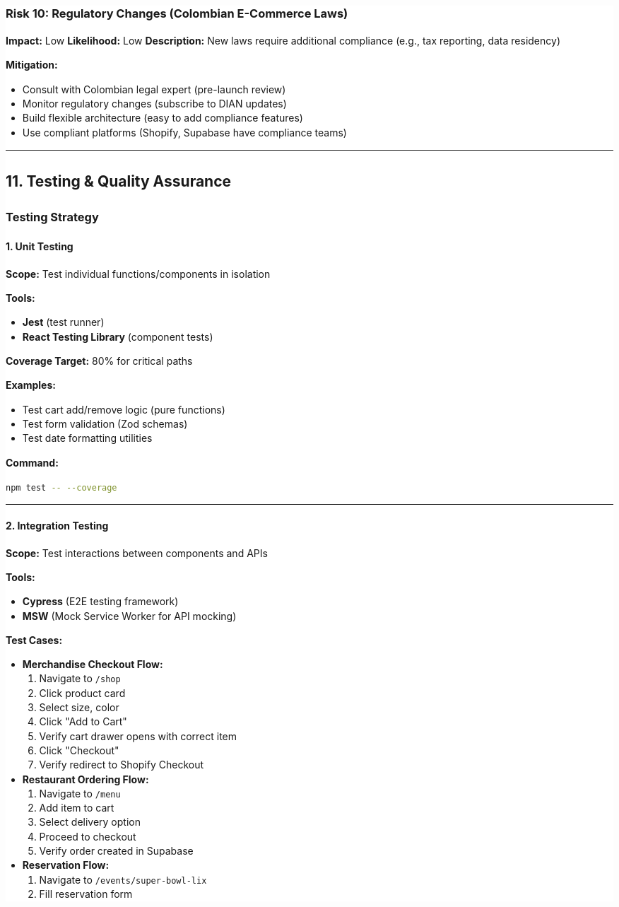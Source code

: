 
### **Risk 10: Regulatory Changes (Colombian E-Commerce Laws)**

**Impact:** Low
**Likelihood:** Low
**Description:** New laws require additional compliance (e.g., tax reporting, data residency)

**Mitigation:**
- Consult with Colombian legal expert (pre-launch review)
- Monitor regulatory changes (subscribe to DIAN updates)
- Build flexible architecture (easy to add compliance features)
- Use compliant platforms (Shopify, Supabase have compliance teams)

---

## 11. Testing & Quality Assurance

### **Testing Strategy**

#### **1. Unit Testing**

**Scope:** Test individual functions/components in isolation

**Tools:**
- **Jest** (test runner)
- **React Testing Library** (component tests)

**Coverage Target:** 80% for critical paths

**Examples:**
- Test cart add/remove logic (pure functions)
- Test form validation (Zod schemas)
- Test date formatting utilities

**Command:**
```bash
npm test -- --coverage
```

---

#### **2. Integration Testing**

**Scope:** Test interactions between components and APIs

**Tools:**
- **Cypress** (E2E testing framework)
- **MSW** (Mock Service Worker for API mocking)

**Test Cases:**
- **Merchandise Checkout Flow:**
  1. Navigate to `/shop`
  2. Click product card
  3. Select size, color
  4. Click "Add to Cart"
  5. Verify cart drawer opens with correct item
  6. Click "Checkout"
  7. Verify redirect to Shopify Checkout
- **Restaurant Ordering Flow:**
  1. Navigate to `/menu`
  2. Add item to cart
  3. Select delivery option
  4. Proceed to checkout
  5. Verify order created in Supabase
- **Reservation Flow:**
  1. Navigate to `/events/super-bowl-lix`
  2. Fill reservation form